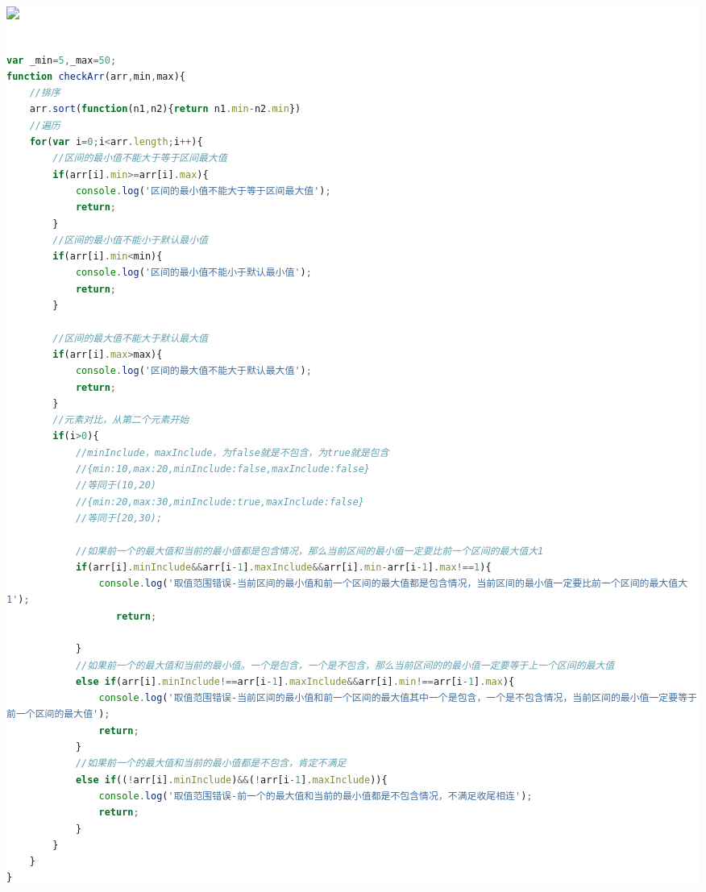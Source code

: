 ![][3]

```js

var _min=5,_max=50;
function checkArr(arr,min,max){
    //排序
    arr.sort(function(n1,n2){return n1.min-n2.min})
    //遍历
    for(var i=0;i<arr.length;i++){
        //区间的最小值不能大于等于区间最大值
        if(arr[i].min>=arr[i].max){
            console.log('区间的最小值不能大于等于区间最大值');
            return;
        }
        //区间的最小值不能小于默认最小值
        if(arr[i].min<min){
            console.log('区间的最小值不能小于默认最小值');
            return;
        }

        //区间的最大值不能大于默认最大值
        if(arr[i].max>max){
            console.log('区间的最大值不能大于默认最大值');
            return;
        }
        //元素对比，从第二个元素开始
        if(i>0){
            //minInclude，maxInclude，为false就是不包含，为true就是包含
            //{min:10,max:20,minInclude:false,maxInclude:false}
            //等同于(10,20)
            //{min:20,max:30,minInclude:true,maxInclude:false}
            //等同于[20,30);

            //如果前一个的最大值和当前的最小值都是包含情况，那么当前区间的最小值一定要比前一个区间的最大值大1
            if(arr[i].minInclude&&arr[i-1].maxInclude&&arr[i].min-arr[i-1].max!==1){
                console.log('取值范围错误-当前区间的最小值和前一个区间的最大值都是包含情况，当前区间的最小值一定要比前一个区间的最大值大1');
                   return;

            }
            //如果前一个的最大值和当前的最小值。一个是包含，一个是不包含，那么当前区间的的最小值一定要等于上一个区间的最大值
            else if(arr[i].minInclude!==arr[i-1].maxInclude&&arr[i].min!==arr[i-1].max){
                console.log('取值范围错误-当前区间的最小值和前一个区间的最大值其中一个是包含，一个是不包含情况，当前区间的最小值一定要等于前一个区间的最大值');
                return;
            }
            //如果前一个的最大值和当前的最小值都是不包含，肯定不满足
            else if((!arr[i].minInclude)&&(!arr[i-1].maxInclude)){
                console.log('取值范围错误-前一个的最大值和当前的最小值都是不包含情况，不满足收尾相连');
                return;
            }
        }
    }
}

```


[0]: ./img/bVZE5G.png
[1]: ./img/bVZE59.png
[2]: ./img/bVZFef.png
[3]: ./img/bVZqVP.png
[4]: ./img/bVZFwH.png
[5]: ./img/bVZFB6.png
[6]: ./img/bVZGtZ.png
[7]: ./img/bVVkoG.png
[8]: ./img/bVVkrT.png
[9]: ./img/bVZFHs.png
[10]: ./img/bVZFM3.png
[11]: ./img/bVZFND.png
[12]: ./img/bVZGem.png
[13]: ./img/bVZK5J.png
[14]: ./img/bVZRX5.png
[15]: ./img/bVZR7C.png
[16]: ./img/bV0cT9.png
[17]: ./img/bV0cV8.png
[18]: ./img/bV0cWa.png
[19]: ./img/bV0c7w.png
[20]: ./img/bV0c8J.png
[21]: ./img/bV0wv6.png